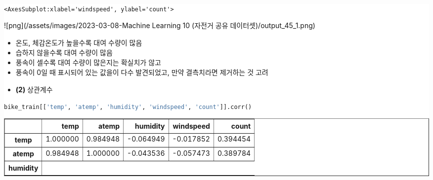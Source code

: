 


    <AxesSubplot:xlabel='windspeed', ylabel='count'>




    
![png](/assets/images/2023-03-08-Machine Learning 10 (자전거 공유 데이터셋)/output_45_1.png)
    


* 온도, 체감온도가 높을수록 대여 수량이 많음
* 습하지 않을수록 대여 수량이 많음
* 풍속이 셀수록 대여 수량이 많은지는 확실치가 않고
* 풍속이 0일 때 표시되어 있는 값을이 다수 발견되었고, 만약 결측치라면 제거하는 것 고려

- **(2)** 상관계수


```python
bike_train[['temp', 'atemp', 'humidity', 'windspeed', 'count']].corr()
```




<div>
<style scoped>
    .dataframe tbody tr th:only-of-type {
        vertical-align: middle;
    }

    .dataframe tbody tr th {
        vertical-align: top;
    }

    .dataframe thead th {
        text-align: right;
    }
</style>
<table border="1" class="dataframe">
  <thead>
    <tr style="text-align: right;">
      <th></th>
      <th>temp</th>
      <th>atemp</th>
      <th>humidity</th>
      <th>windspeed</th>
      <th>count</th>
    </tr>
  </thead>
  <tbody>
    <tr>
      <th>temp</th>
      <td>1.000000</td>
      <td>0.984948</td>
      <td>-0.064949</td>
      <td>-0.017852</td>
      <td>0.394454</td>
    </tr>
    <tr>
      <th>atemp</th>
      <td>0.984948</td>
      <td>1.000000</td>
      <td>-0.043536</td>
      <td>-0.057473</td>
      <td>0.389784</td>
    </tr>
    <tr>
      <th>humidity</th>